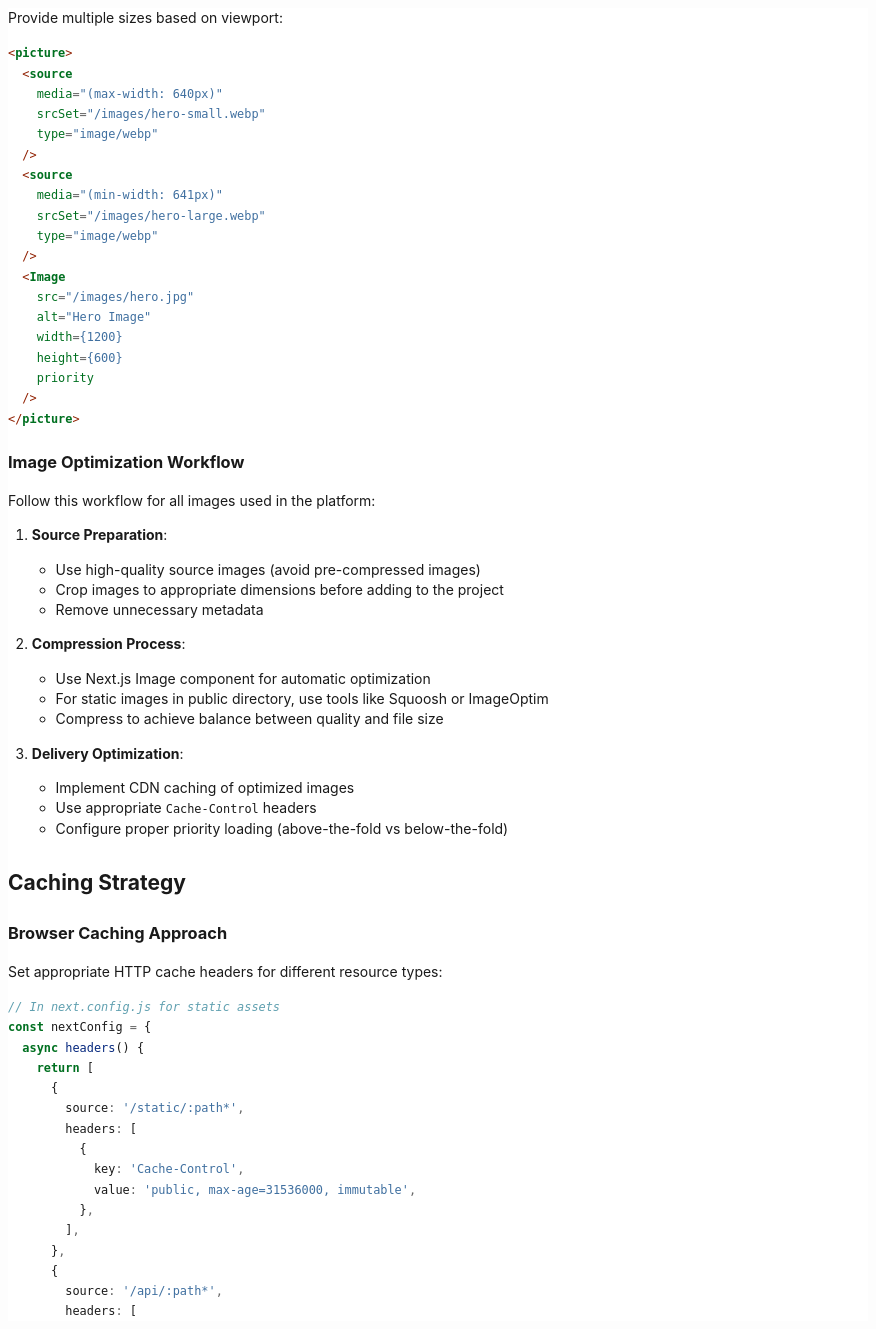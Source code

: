 Provide multiple sizes based on viewport:

```html
<picture>
  <source
    media="(max-width: 640px)"
    srcSet="/images/hero-small.webp"
    type="image/webp"
  />
  <source
    media="(min-width: 641px)"
    srcSet="/images/hero-large.webp"
    type="image/webp"
  />
  <Image
    src="/images/hero.jpg"
    alt="Hero Image"
    width={1200}
    height={600}
    priority
  />
</picture>
```

### Image Optimization Workflow

Follow this workflow for all images used in the platform:

1. **Source Preparation**:
   - Use high-quality source images (avoid pre-compressed images)
   - Crop images to appropriate dimensions before adding to the project
   - Remove unnecessary metadata

2. **Compression Process**:
   - Use Next.js Image component for automatic optimization
   - For static images in public directory, use tools like Squoosh or ImageOptim
   - Compress to achieve balance between quality and file size

3. **Delivery Optimization**:
   - Implement CDN caching of optimized images
   - Use appropriate `Cache-Control` headers
   - Configure proper priority loading (above-the-fold vs below-the-fold)

## Caching Strategy

### Browser Caching Approach

Set appropriate HTTP cache headers for different resource types:

```typescript
// In next.config.js for static assets
const nextConfig = {
  async headers() {
    return [
      {
        source: '/static/:path*',
        headers: [
          {
            key: 'Cache-Control',
            value: 'public, max-age=31536000, immutable',
          },
        ],
      },
      {
        source: '/api/:path*',
        headers: [
```